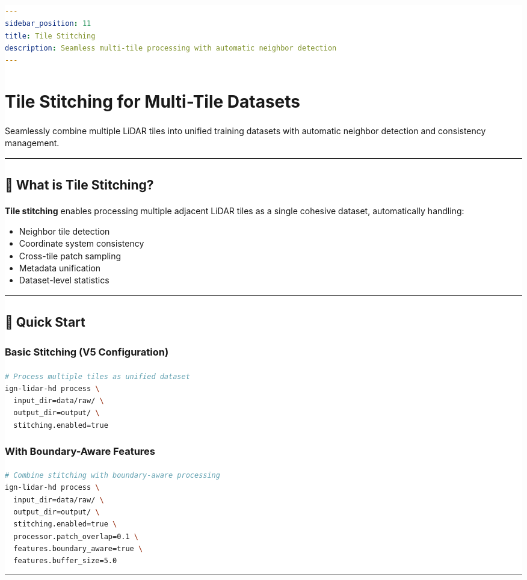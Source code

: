 ```yaml
---
sidebar_position: 11
title: Tile Stitching
description: Seamless multi-tile processing with automatic neighbor detection
---
```


# Tile Stitching for Multi-Tile Datasets

Seamlessly combine multiple LiDAR tiles into unified training datasets with automatic neighbor detection and consistency management.

---

## 🎯 What is Tile Stitching?

**Tile stitching** enables processing multiple adjacent LiDAR tiles as a single cohesive dataset, automatically handling:

- Neighbor tile detection
- Coordinate system consistency
- Cross-tile patch sampling
- Metadata unification
- Dataset-level statistics

---

## 🚀 Quick Start

### Basic Stitching (V5 Configuration)

```bash
# Process multiple tiles as unified dataset
ign-lidar-hd process \
  input_dir=data/raw/ \
  output_dir=output/ \
  stitching.enabled=true
```

### With Boundary-Aware Features

```bash
# Combine stitching with boundary-aware processing
ign-lidar-hd process \
  input_dir=data/raw/ \
  output_dir=output/ \
  stitching.enabled=true \
  processor.patch_overlap=0.1 \
  features.boundary_aware=true \
  features.buffer_size=5.0
```

---